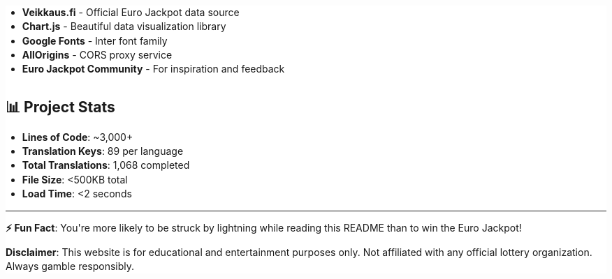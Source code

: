 - **Veikkaus.fi** - Official Euro Jackpot data source
- **Chart.js** - Beautiful data visualization library
- **Google Fonts** - Inter font family
- **AllOrigins** - CORS proxy service
- **Euro Jackpot Community** - For inspiration and feedback

## 📊 Project Stats

- **Lines of Code**: ~3,000+
- **Translation Keys**: 89 per language
- **Total Translations**: 1,068 completed
- **File Size**: <500KB total
- **Load Time**: <2 seconds

---

**⚡ Fun Fact**: You're more likely to be struck by lightning while reading this README than to win the Euro Jackpot!

**Disclaimer**: This website is for educational and entertainment purposes only. Not affiliated with any official lottery organization. Always gamble responsibly.
